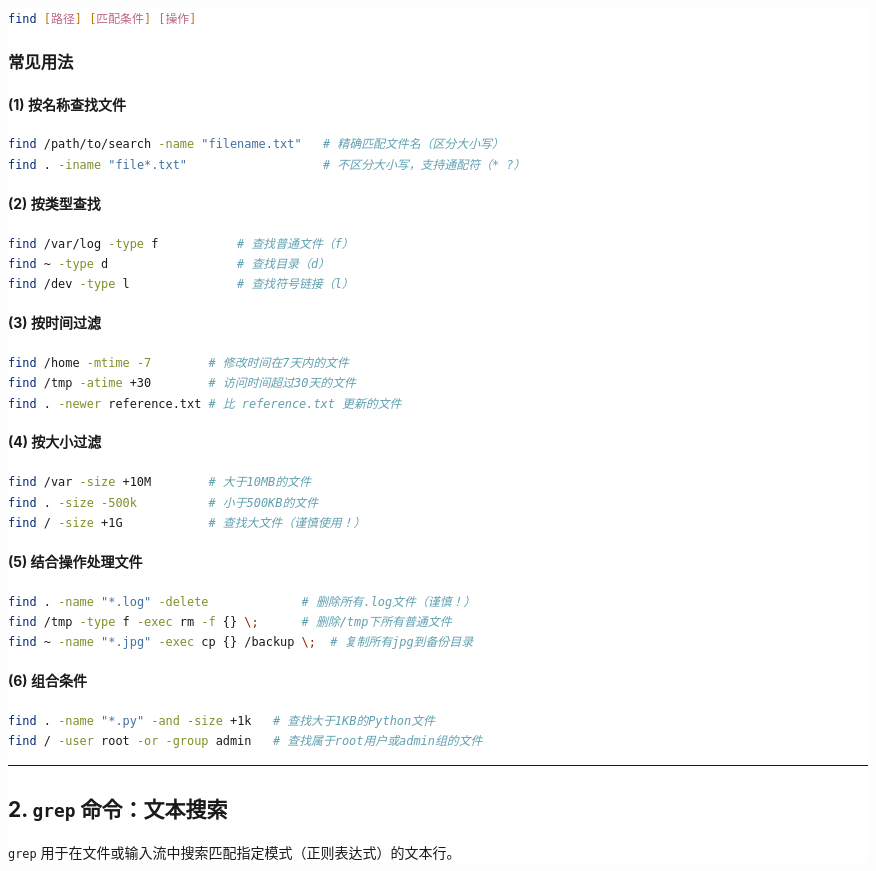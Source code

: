 ```bash
find [路径] [匹配条件] [操作]
```

### **常见用法**

#### **(1) 按名称查找文件**

```bash
find /path/to/search -name "filename.txt"   # 精确匹配文件名（区分大小写）
find . -iname "file*.txt"                   # 不区分大小写，支持通配符（* ?）
```

#### **(2) 按类型查找**

```bash
find /var/log -type f           # 查找普通文件（f）
find ~ -type d                  # 查找目录（d）
find /dev -type l               # 查找符号链接（l）
```

#### **(3) 按时间过滤**

```bash
find /home -mtime -7        # 修改时间在7天内的文件
find /tmp -atime +30        # 访问时间超过30天的文件
find . -newer reference.txt # 比 reference.txt 更新的文件
```

#### **(4) 按大小过滤**

```bash
find /var -size +10M        # 大于10MB的文件
find . -size -500k          # 小于500KB的文件
find / -size +1G            # 查找大文件（谨慎使用！）
```

#### **(5) 结合操作处理文件**

```bash
find . -name "*.log" -delete             # 删除所有.log文件（谨慎！）
find /tmp -type f -exec rm -f {} \;      # 删除/tmp下所有普通文件
find ~ -name "*.jpg" -exec cp {} /backup \;  # 复制所有jpg到备份目录
```

#### **(6) 组合条件**

```bash
find . -name "*.py" -and -size +1k   # 查找大于1KB的Python文件
find / -user root -or -group admin   # 查找属于root用户或admin组的文件
```

------

## **2. `grep` 命令：文本搜索**

`grep` 用于在文件或输入流中搜索匹配指定模式（正则表达式）的文本行。
